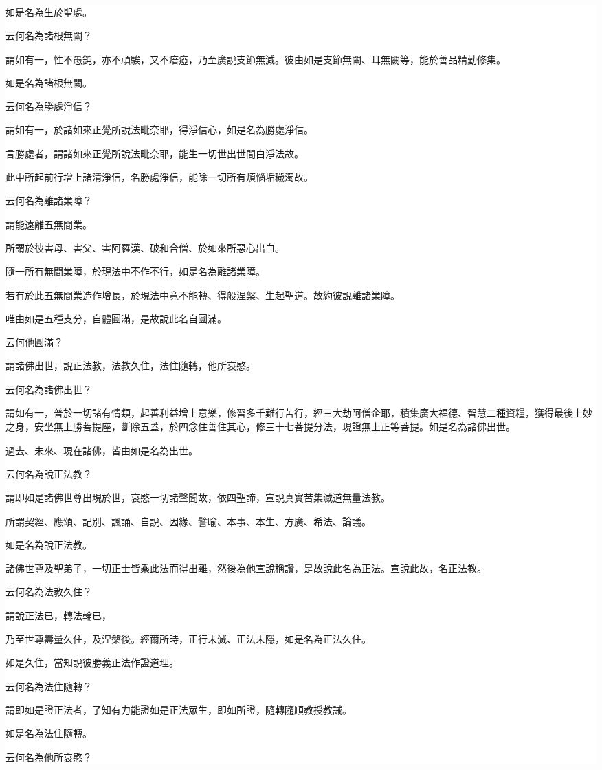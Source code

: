 如是名為生於聖處。

云何名為諸根無闕？

謂如有一，性不愚鈍，亦不頑騃，又不瘖瘂，乃至廣說支節無減。彼由如是支節無闕、耳無闕等，能於善品精勤修集。

如是名為諸根無闕。

云何名為勝處淨信？

謂如有一，於諸如來正覺所說法毗奈耶，得淨信心，如是名為勝處淨信。

言勝處者，謂諸如來正覺所說法毗奈耶，能生一切世出世間白淨法故。

此中所起前行增上諸清淨信，名勝處淨信，能除一切所有煩惱垢穢濁故。

云何名為離諸業障？

謂能遠離五無間業。

所謂於彼害母、害父、害阿羅漢、破和合僧、於如來所惡心出血。

隨一所有無間業障，於現法中不作不行，如是名為離諸業障。

若有於此五無間業造作增長，於現法中竟不能轉、得般涅槃、生起聖道。故約彼說離諸業障。

唯由如是五種支分，自體圓滿，是故說此名自圓滿。

云何他圓滿？

謂諸佛出世，說正法教，法教久住，法住隨轉，他所哀愍。

云何名為諸佛出世？

謂如有一，普於一切諸有情類，起善利益增上意樂，修習多千難行苦行，經三大劫阿僧企耶，積集廣大福德、智慧二種資糧，獲得最後上妙之身，安坐無上勝菩提座，斷除五蓋，於四念住善住其心，修三十七菩提分法，現證無上正等菩提。如是名為諸佛出世。

過去、未來、現在諸佛，皆由如是名為出世。

云何名為說正法教？

謂即如是諸佛世尊出現於世，哀愍一切諸聲聞故，依四聖諦，宣說真實苦集滅道無量法教。

所謂契經、應頌、記別、諷誦、自說、因緣、譬喻、本事、本生、方廣、希法、論議。

如是名為說正法教。

諸佛世尊及聖弟子，一切正士皆乘此法而得出離，然後為他宣說稱讚，是故說此名為正法。宣說此故，名正法教。

云何名為法教久住？

謂說正法已，轉法輪已，

乃至世尊壽量久住，及涅槃後。經爾所時，正行未滅、正法未隱，如是名為正法久住。

如是久住，當知說彼勝義正法作證道理。

云何名為法住隨轉？

謂即如是證正法者，了知有力能證如是正法眾生，即如所證，隨轉隨順教授教誡。

如是名為法住隨轉。

云何名為他所哀愍？
